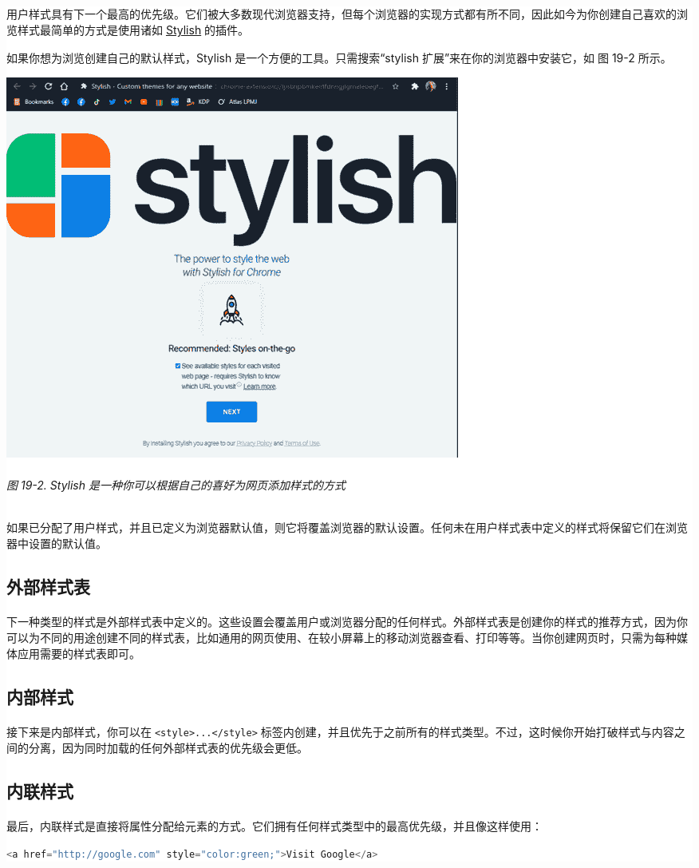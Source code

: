 用户样式具有下一个最高的优先级。它们被大多数现代浏览器支持，但每个浏览器的实现方式都有所不同，因此如今为你创建自己喜欢的浏览样式最简单的方式是使用诸如 [Stylish](http://userstyles.org) 的插件。

如果你想为浏览创建自己的默认样式，Stylish 是一个方便的工具。只需搜索“stylish 扩展”来在你的浏览器中安装它，如 图 19-2 所示。

![](img/pmj6_1902.png)

###### 图 19-2\. Stylish 是一种你可以根据自己的喜好为网页添加样式的方式

如果已分配了用户样式，并且已定义为浏览器默认值，则它将覆盖浏览器的默认设置。任何未在用户样式表中定义的样式将保留它们在浏览器中设置的默认值。

## 外部样式表

下一种类型的样式是外部样式表中定义的。这些设置会覆盖用户或浏览器分配的任何样式。外部样式表是创建你的样式的推荐方式，因为你可以为不同的用途创建不同的样式表，比如通用的网页使用、在较小屏幕上的移动浏览器查看、打印等等。当你创建网页时，只需为每种媒体应用需要的样式表即可。

## 内部样式

接下来是内部样式，你可以在 `<style>...</style>` 标签内创建，并且优先于之前所有的样式类型。不过，这时候你开始打破样式与内容之间的分离，因为同时加载的任何外部样式表的优先级会更低。

## 内联样式

最后，内联样式是直接将属性分配给元素的方式。它们拥有任何样式类型中的最高优先级，并且像这样使用：

```php
<a href="http://google.com" style="color:green;">Visit Google</a>
```
